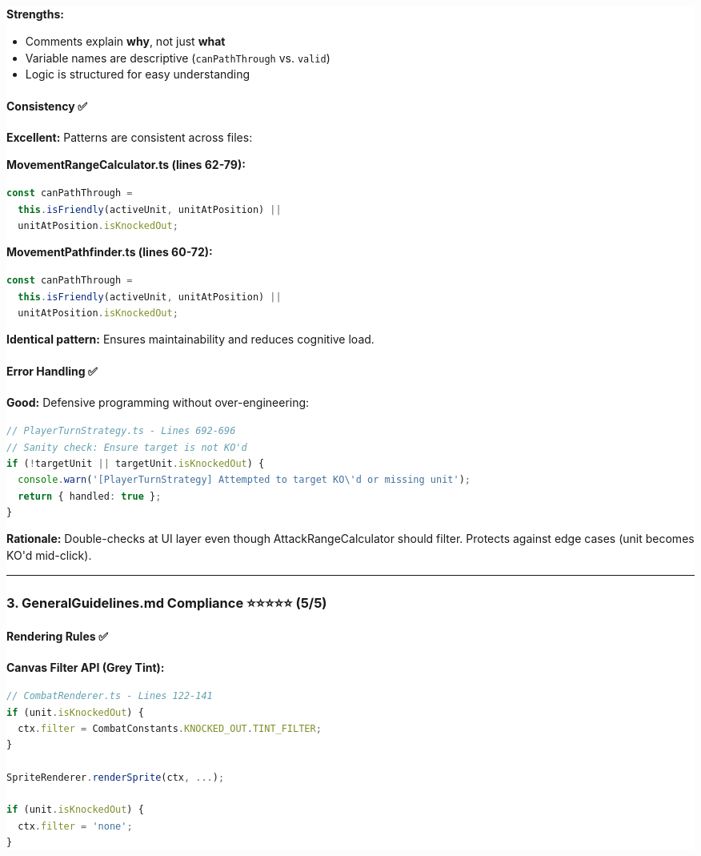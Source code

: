 **Strengths:**
- Comments explain **why**, not just **what**
- Variable names are descriptive (`canPathThrough` vs. `valid`)
- Logic is structured for easy understanding

#### Consistency ✅
**Excellent:** Patterns are consistent across files:

**MovementRangeCalculator.ts (lines 62-79):**
```typescript
const canPathThrough =
  this.isFriendly(activeUnit, unitAtPosition) ||
  unitAtPosition.isKnockedOut;
```

**MovementPathfinder.ts (lines 60-72):**
```typescript
const canPathThrough =
  this.isFriendly(activeUnit, unitAtPosition) ||
  unitAtPosition.isKnockedOut;
```

**Identical pattern:** Ensures maintainability and reduces cognitive load.

#### Error Handling ✅
**Good:** Defensive programming without over-engineering:

```typescript
// PlayerTurnStrategy.ts - Lines 692-696
// Sanity check: Ensure target is not KO'd
if (!targetUnit || targetUnit.isKnockedOut) {
  console.warn('[PlayerTurnStrategy] Attempted to target KO\'d or missing unit');
  return { handled: true };
}
```

**Rationale:** Double-checks at UI layer even though AttackRangeCalculator should filter. Protects against edge cases (unit becomes KO'd mid-click).

---

### 3. GeneralGuidelines.md Compliance ⭐⭐⭐⭐⭐ (5/5)

#### Rendering Rules ✅

**Canvas Filter API (Grey Tint):**
```typescript
// CombatRenderer.ts - Lines 122-141
if (unit.isKnockedOut) {
  ctx.filter = CombatConstants.KNOCKED_OUT.TINT_FILTER;
}

SpriteRenderer.renderSprite(ctx, ...);

if (unit.isKnockedOut) {
  ctx.filter = 'none';
}
```
